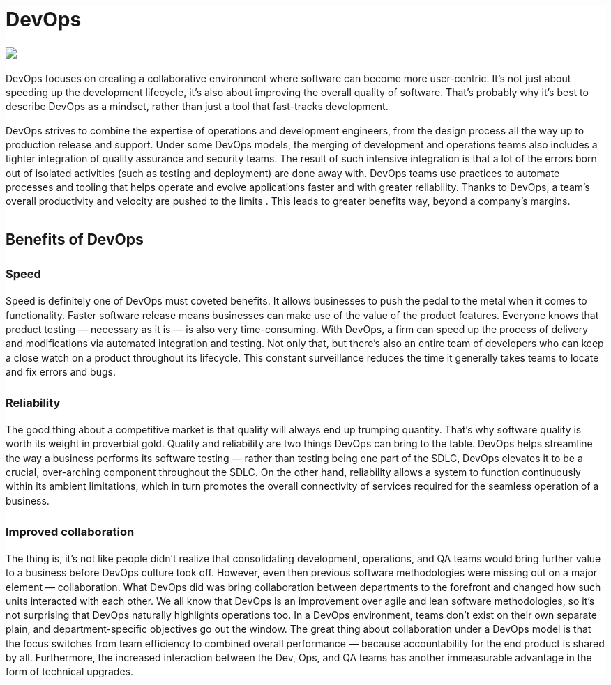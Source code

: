 # DevOps

<img src="https://github.com/RaviTambade/SDM/blob/main/images/devops/devops_1.png"/>


DevOps focuses on creating a collaborative environment where software can become more user-centric. It’s not just about speeding up the development lifecycle, it’s also about improving the overall quality of software. That’s probably why it’s best to describe DevOps as a mindset, rather than just a tool that fast-tracks development.

DevOps strives to combine the expertise of operations and development engineers, from the design process all the way up to production release and support.
Under some DevOps models, the merging of development and operations teams also includes a tighter integration of quality assurance and security teams. The result of such intensive integration is that a lot of the errors born out of isolated activities (such as testing and deployment) are done away with.
DevOps teams use practices to automate processes and tooling that helps operate and evolve applications faster and with greater reliability. Thanks to DevOps, a team’s overall productivity and velocity are pushed to the limits . This leads to greater benefits way, beyond a company’s margins.


## Benefits of DevOps

### Speed

Speed is definitely one of DevOps must coveted benefits. It allows businesses to push the pedal to the metal when it comes to functionality.
Faster software release means businesses can make use of the value of the product features. Everyone knows that product testing — necessary as it is — is also very time-consuming. With DevOps, a firm can speed up the process of delivery and modifications via automated integration and testing.
Not only that, but there’s also an entire team of developers who can keep a close watch on a product throughout its lifecycle. This constant surveillance reduces the time it generally takes teams to locate and fix errors and bugs.

### Reliability

The good thing about a competitive market is that quality will always end up trumping quantity. That’s why software quality is worth its weight in proverbial gold.
Quality and reliability are two things DevOps can bring to the table. DevOps helps streamline the way a business performs its software testing — rather than testing being one part of the SDLC, DevOps elevates it to be a crucial, over-arching component throughout the SDLC.
On the other hand, reliability allows a system to function continuously within its ambient limitations, which in turn promotes the overall connectivity of services required for the seamless operation of a business.




### Improved collaboration

The thing is, it’s not like people didn’t realize that consolidating development, operations, and QA teams would bring further value to a business before DevOps culture took off.
However, even then previous software methodologies were missing out on a major element — collaboration. What DevOps did was bring collaboration between departments to the forefront and changed how such units interacted with each other.
We all know that DevOps is an improvement over agile and lean software methodologies, so it’s not surprising that DevOps naturally highlights operations too. In a DevOps environment, teams don’t exist on their own separate plain, and department-specific objectives go out the window.
The great thing about collaboration under a DevOps model is that the focus switches from team efficiency to combined overall performance — because accountability for the end product is shared by all. Furthermore, the increased interaction between the Dev, Ops, and QA teams has another immeasurable advantage in the form of technical upgrades.